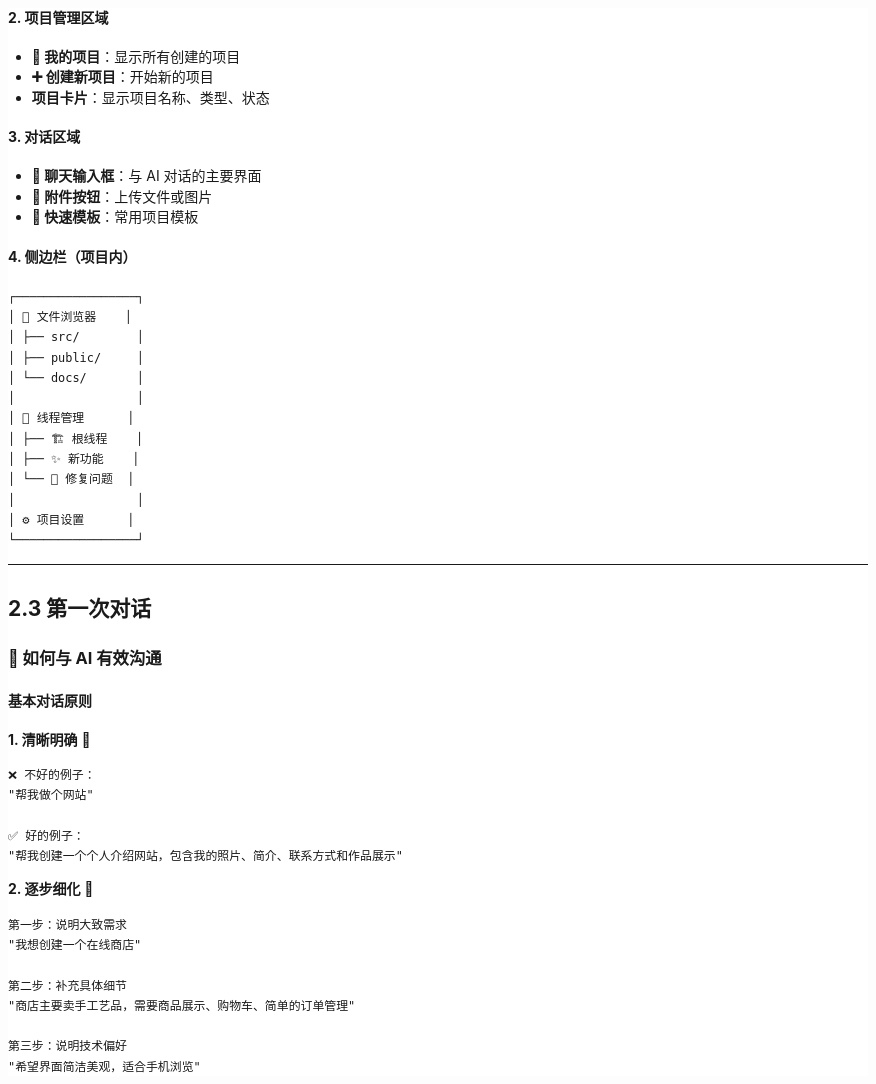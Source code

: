 #### 2. 项目管理区域

- **📁 我的项目**：显示所有创建的项目
- **➕ 创建新项目**：开始新的项目
- **项目卡片**：显示项目名称、类型、状态

#### 3. 对话区域

- **💬 聊天输入框**：与 AI 对话的主要界面
- **📎 附件按钮**：上传文件或图片
- **🎯 快速模板**：常用项目模板

#### 4. 侧边栏（项目内）

```
┌─────────────────┐
│ 📂 文件浏览器    │
│ ├── src/        │
│ ├── public/     │
│ └── docs/       │
│                 │
│ 🧵 线程管理      │
│ ├── 🏗️ 根线程    │
│ ├── ✨ 新功能    │
│ └── 🐛 修复问题  │
│                 │
│ ⚙️ 项目设置      │
└─────────────────┘
```

---

## 2.3 第一次对话

### 💬 如何与 AI 有效沟通

#### 基本对话原则

**1. 清晰明确** 🎯

```
❌ 不好的例子：
"帮我做个网站"

✅ 好的例子：
"帮我创建一个个人介绍网站，包含我的照片、简介、联系方式和作品展示"
```

**2. 逐步细化** 📝

```
第一步：说明大致需求
"我想创建一个在线商店"

第二步：补充具体细节
"商店主要卖手工艺品，需要商品展示、购物车、简单的订单管理"

第三步：说明技术偏好
"希望界面简洁美观，适合手机浏览"
```
